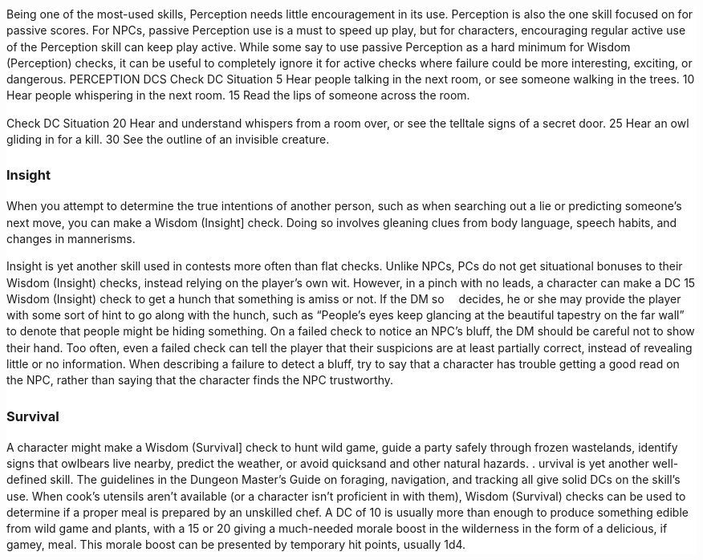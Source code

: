 
Being one of the most-used skills, Perception needs little encouragement in its use. Perception is also the one skill focused on for passive scores. For NPCs, passive Perception use is a must to speed up play, but for characters, encouraging regular active use of the Perception skill can keep play active. While some say to use passive Perception as a hard minimum for Wisdom (Perception) checks, it can be useful to completely ignore it for active checks where failure could be more interesting, exciting, or dangerous.
PERCEPTION DCS
Check DC	Situation
5	Hear people talking in the next room, or see someone walking in the trees.
10	Hear people whispering in the next room.
15	Read the lips of someone across the room.

Check DC	Situation
20	Hear and understand whispers from a
	room over, or see the telltale signs of a
	secret door.
25	Hear an owl gliding in for a kill.
30	See the outline of an invisible creature.

### Insight

When you attempt to determine the true intentions of another person, such as when searching out a lie or predicting someone’s next move, you can make a Wisdom (Insight] check. Doing so involves gleaning clues from body language, speech habits, and changes in mannerisms.

Insight is yet another skill used in contests more often than flat checks. Unlike NPCs, PCs do not get situational bonuses to their Wisdom (Insight) checks, instead relying on the player’s own wit. However, in a pinch with no leads, a character can make a DC 15 Wisdom (Insight) check to get a hunch that something is amiss or not. If the DM so 
decides, he or she may provide the player with some sort of hint to go along with the hunch, such as “People’s eyes keep glancing at the beautiful tapestry on the far wall” to denote that people might be hiding something.
On a failed check to notice an NPC’s bluff, the DM should be careful not to show their hand. Too often, even a failed check can tell the player that their suspicions are at least partially correct, instead of revealing little or no information. When describing a failure to detect a bluff, try to say that a character has trouble getting a good read on the NPC, rather than saying that the character finds the NPC trustworthy.

### Survival

A character might make a Wisdom (Survival] check to hunt wild game, guide a party safely through frozen wastelands, identify signs that owlbears live nearby, predict the weather, or avoid quicksand and other natural hazards.
.
urvival is yet another well-defined skill. The guidelines in the Dungeon Master’s Guide on foraging, navigation, and tracking all give solid DCs on the skill’s use.
When cook’s utensils aren’t available (or a character isn’t proficient in with them), Wisdom (Survival) checks can be used to determine if a proper meal is prepared by an unskilled chef. A DC of 10 is usually more than enough to produce something edible from wild game and plants, with a 15 or 20 giving a much-needed morale boost in the wilderness in the form of a delicious, if gamey, meal. This morale boost can be presented by temporary hit points, usually 1d4.
